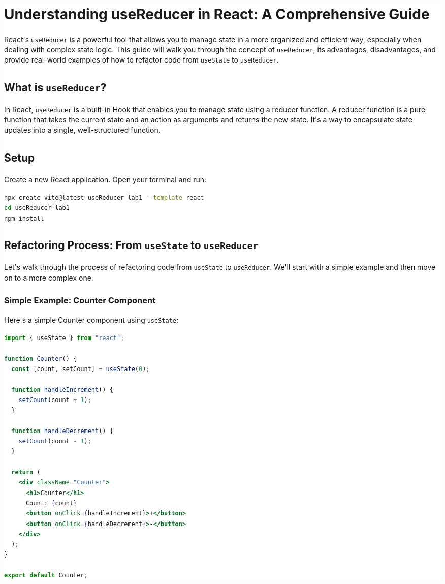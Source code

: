 # Understanding useReducer in React: A Comprehensive Guide

React's `useReducer` is a powerful tool that allows you to manage state in a more organized and efficient way, especially when dealing with complex state logic. This guide will walk you through the concept of `useReducer`, its advantages, disadvantages, and provide real-world examples of how to refactor code from `useState` to `useReducer`.

## What is `useReducer`?

In React, `useReducer` is a built-in Hook that enables you to manage state using a reducer function. A reducer function is a pure function that takes the current state and an action as arguments and returns the new state. It's a way to encapsulate state updates into a single, well-structured function.

## Setup 

Create a new React application. Open your terminal and run:

```sh
npx create-vite@latest useReducer-lab1 --template react
cd useReducer-lab1
npm install
```



## Refactoring Process: From `useState` to `useReducer`

Let's walk through the process of refactoring code from `useState` to `useReducer`. We'll start with a simple example and then move on to a more complex one.

### Simple Example: Counter Component

Here's a simple Counter component using `useState`:

```jsx
import { useState } from "react";

function Counter() {
  const [count, setCount] = useState(0);

  function handleIncrement() {
    setCount(count + 1);
  }

  function handleDecrement() {
    setCount(count - 1);
  }

  return (
    <div className="Counter">
      <h1>Counter</h1>
      Count: {count}
      <button onClick={handleIncrement}>+</button>
      <button onClick={handleDecrement}>-</button>
    </div>
  );
}

export default Counter;
```
